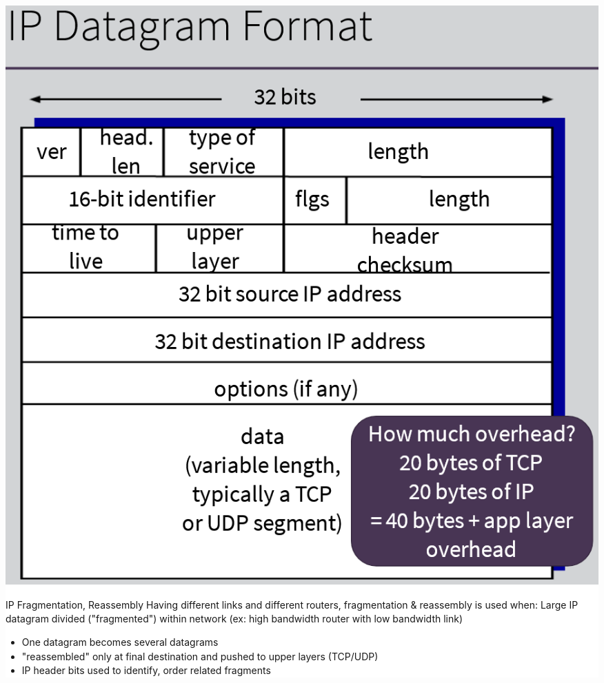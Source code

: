 ![ip_datagram_format](./images/week4/ip_datagram_format.png)

IP Fragmentation, Reassembly
Having different links and different routers, fragmentation & reassembly is used when:
Large IP datagram divided ("fragmented") within network (ex: high bandwidth router with low bandwidth link)

- One datagram becomes several datagrams
- "reassembled" only at final destination and pushed to upper layers (TCP/UDP)
- IP header bits used to identify, order related fragments
